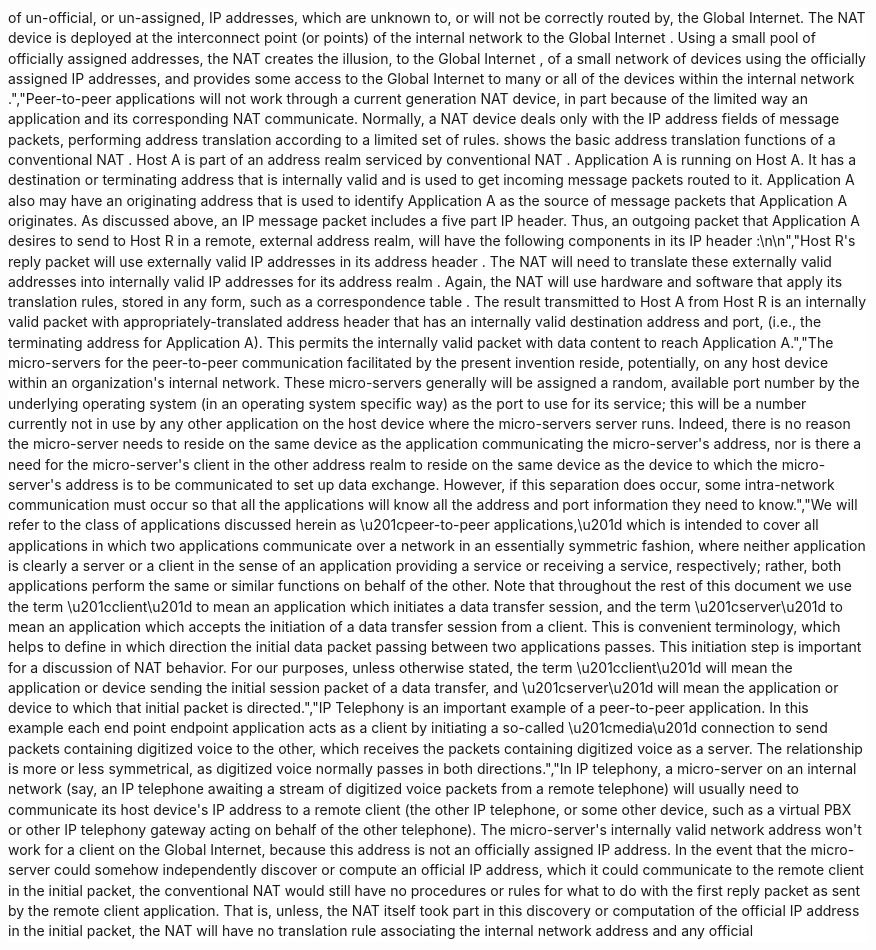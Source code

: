 of un-official, or un-assigned, IP addresses, which are unknown to, or will not be correctly routed by, the Global Internet. The NAT device  is deployed at the interconnect point (or points) of the internal network  to the Global Internet . Using a small pool of officially assigned addresses, the NAT  creates the illusion, to the Global Internet , of a small network of devices using the officially assigned IP addresses, and provides some access to the Global Internet  to many or all of the devices within the internal network .","Peer-to-peer applications will not work through a current generation NAT device, in part because of the limited way an application and its corresponding NAT communicate. Normally, a NAT device deals only with the IP address fields of message packets, performing address translation according to a limited set of rules.  shows the basic address translation functions of a conventional NAT . Host A  is part of an address realm  serviced by conventional NAT . Application A  is running on Host A. It has a destination or terminating address that is internally valid and is used to get incoming message packets routed to it. Application A also may have an originating address that is used to identify Application A as the source of message packets that Application A originates. As discussed above, an IP message packet includes a five part IP header. Thus, an outgoing packet  that Application A desires to send to Host R  in a remote, external address realm, will have the following components in its IP header :\n\n","Host R's reply packet  will use externally valid IP addresses in its address header . The NAT  will need to translate these externally valid addresses into internally valid IP addresses for its address realm . Again, the NAT will use hardware and software  that apply its translation rules, stored in any form, such as a correspondence table . The result transmitted to Host A from Host R is an internally valid packet  with appropriately-translated address header  that has an internally valid destination address and port, (i.e., the terminating address for Application A). This permits the internally valid packet  with data content  to reach Application A.","The micro-servers for the peer-to-peer communication facilitated by the present invention reside, potentially, on any host device within an organization's internal network. These micro-servers generally will be assigned a random, available port number by the underlying operating system (in an operating system specific way) as the port to use for its service; this will be a number currently not in use by any other application on the host device where the micro-servers server runs. Indeed, there is no reason the micro-server needs to reside on the same device as the application communicating the micro-server's address, nor is there a need for the micro-server's client in the other address realm to reside on the same device as the device to which the micro-server's address is to be communicated to set up data exchange. However, if this separation does occur, some intra-network communication must occur so that all the applications will know all the address and port information they need to know.","We will refer to the class of applications discussed herein as \u201cpeer-to-peer applications,\u201d which is intended to cover all applications in which two applications communicate over a network in an essentially symmetric fashion, where neither application is clearly a server or a client in the sense of an application providing a service or receiving a service, respectively; rather, both applications perform the same or similar functions on behalf of the other. Note that throughout the rest of this document we use the term \u201cclient\u201d to mean an application which initiates a data transfer session, and the term \u201cserver\u201d to mean an application which accepts the initiation of a data transfer session from a client. This is convenient terminology, which helps to define in which direction the initial data packet passing between two applications passes. This initiation step is important for a discussion of NAT behavior. For our purposes, unless otherwise stated, the term \u201cclient\u201d will mean the application or device sending the initial session packet of a data transfer, and \u201cserver\u201d will mean the application or device to which that initial packet is directed.","IP Telephony is an important example of a peer-to-peer application. In this example each end point endpoint application acts as a client by initiating a so-called \u201cmedia\u201d connection to send packets containing digitized voice to the other, which receives the packets containing digitized voice as a server. The relationship is more or less symmetrical, as digitized voice normally passes in both directions.","In IP telephony, a micro-server on an internal network (say, an IP telephone awaiting a stream of digitized voice packets from a remote telephone) will usually need to communicate its host device's IP address to a remote client (the other IP telephone, or some other device, such as a virtual PBX or other IP telephony gateway acting on behalf of the other telephone). The micro-server's internally valid network address won't work for a client on the Global Internet, because this address is not an officially assigned IP address. In the event that the micro-server could somehow independently discover or compute an official IP address, which it could communicate to the remote client in the initial packet, the conventional NAT would still have no procedures or rules for what to do with the first reply packet as sent by the remote client application. That is, unless, the NAT itself took part in this discovery or computation of the official IP address in the initial packet, the NAT will have no translation rule associating the internal network address and any official